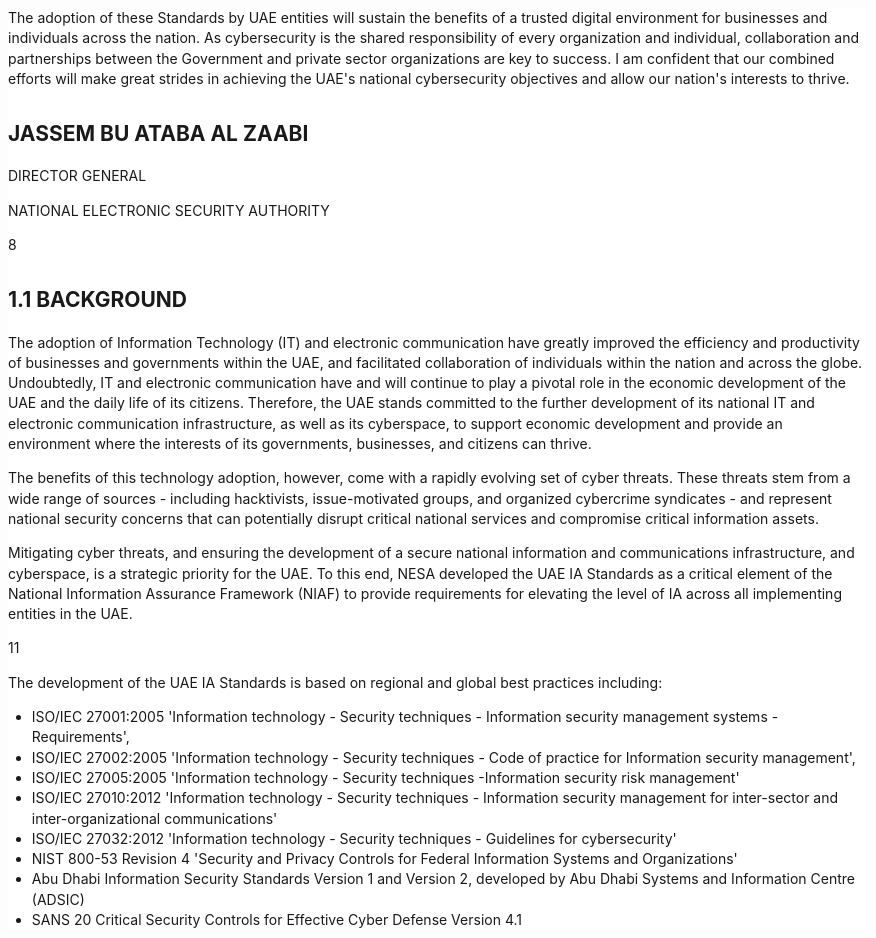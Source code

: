 The adoption of these Standards by UAE entities will sustain the benefits of a trusted digital environment for businesses and individuals across the nation. As cybersecurity is  the  shared  responsibility  of  every  organization  and  individual,  collaboration  and partnerships  between  the  Government  and  private  sector  organizations  are  key  to success. I am confident that our combined efforts will make great strides in achieving the UAE's national cybersecurity objectives and allow our nation's interests to thrive.

## JASSEM BU ATABA AL ZAABI

DIRECTOR GENERAL

NATIONAL ELECTRONIC SECURITY AUTHORITY

8





## 1.1 BACKGROUND

The  adoption  of  Information  Technology  (IT)  and  electronic  communication  have greatly improved the efficiency and productivity of businesses and governments within the  UAE,  and  facilitated  collaboration  of  individuals  within  the  nation  and  across  the globe. Undoubtedly, IT and electronic communication have and will continue to play a pivotal role in the economic development of the UAE and the daily life of its citizens. Therefore, the UAE stands committed to the further development of its national IT and electronic communication infrastructure, as well as its cyberspace, to support economic development  and  provide  an  environment  where  the  interests  of  its  governments, businesses, and citizens can thrive.

The benefits of this technology adoption, however, come with a rapidly evolving set of cyber threats. These threats stem from a wide range of sources - including hacktivists, issue-motivated groups, and organized cybercrime syndicates - and represent national security concerns that can potentially disrupt critical national services and compromise critical information assets.

Mitigating cyber threats, and ensuring the development of a secure national information and communications infrastructure, and cyberspace, is a strategic priority for the UAE. To this end, NESA developed the UAE IA Standards as a critical element of the National Information  Assurance  Framework  (NIAF)  to  provide  requirements  for  elevating  the level of IA across all implementing entities in the UAE.

11

The  development  of  the  UAE  IA  Standards  is  based  on  regional  and  global  best practices including:

- ISO/IEC	27001:2005 'Information technology - Security techniques - Information security management systems - Requirements',
- ISO/IEC	 27002:2005 'Information  technology  -  Security  techniques  -  Code  of practice for Information security management',
- ISO/IEC	27005:2005 'Information technology - Security techniques -Information security risk management'
- ISO/IEC	27010:2012 'Information technology - Security techniques - Information security management for inter-sector and inter-organizational communications'
- ISO/IEC	27032:2012 'Information  technology  -  Security  techniques  -  Guidelines for cybersecurity'
- NIST	 800-53	 Revision	 4 'Security  and  Privacy  Controls  for  Federal  Information Systems and Organizations'
- Abu Dhabi Information Security Standards Version 1 and Version 2, developed by Abu Dhabi Systems and Information Centre (ADSIC)
- SANS 20 Critical Security Controls for Effective Cyber Defense Version 4.1
